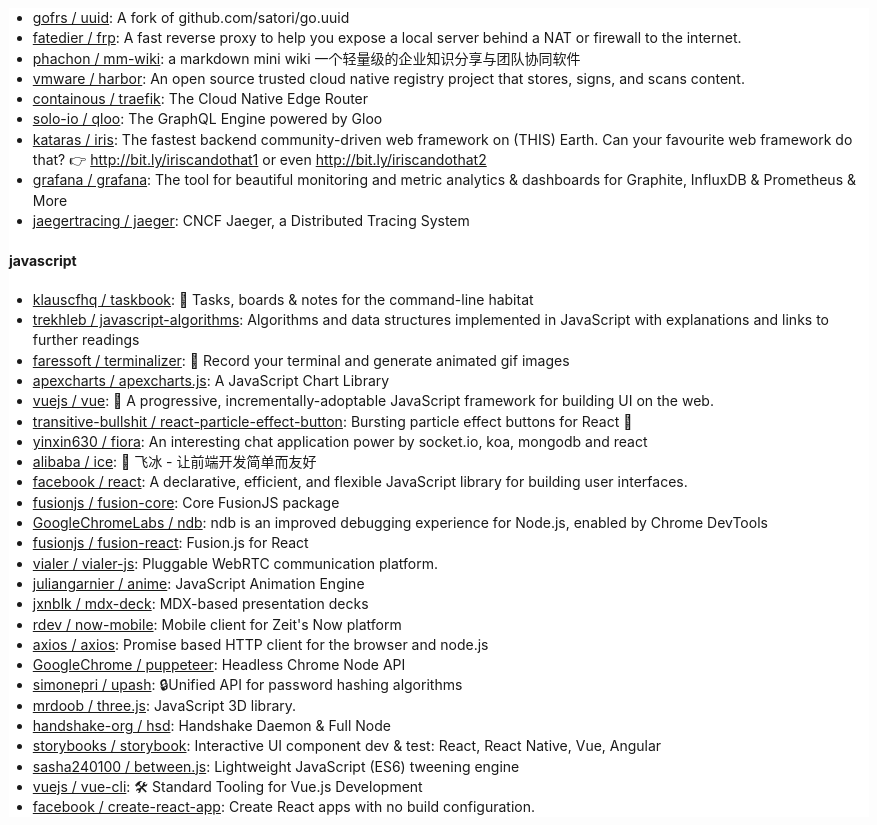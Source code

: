 * [gofrs / uuid](https://github.com/gofrs/uuid): A fork of github.com/satori/go.uuid
* [fatedier / frp](https://github.com/fatedier/frp): A fast reverse proxy to help you expose a local server behind a NAT or firewall to the internet.
* [phachon / mm-wiki](https://github.com/phachon/mm-wiki): a markdown mini wiki 一个轻量级的企业知识分享与团队协同软件
* [vmware / harbor](https://github.com/vmware/harbor): An open source trusted cloud native registry project that stores, signs, and scans content.
* [containous / traefik](https://github.com/containous/traefik): The Cloud Native Edge Router
* [solo-io / qloo](https://github.com/solo-io/qloo): The GraphQL Engine powered by Gloo
* [kataras / iris](https://github.com/kataras/iris): The fastest backend community-driven web framework on (THIS) Earth. Can your favourite web framework do that? 👉 http://bit.ly/iriscandothat1 or even http://bit.ly/iriscandothat2
* [grafana / grafana](https://github.com/grafana/grafana): The tool for beautiful monitoring and metric analytics & dashboards for Graphite, InfluxDB & Prometheus & More
* [jaegertracing / jaeger](https://github.com/jaegertracing/jaeger): CNCF Jaeger, a Distributed Tracing System

#### javascript
* [klauscfhq / taskbook](https://github.com/klauscfhq/taskbook): 📓 Tasks, boards & notes for the command-line habitat
* [trekhleb / javascript-algorithms](https://github.com/trekhleb/javascript-algorithms): Algorithms and data structures implemented in JavaScript with explanations and links to further readings
* [faressoft / terminalizer](https://github.com/faressoft/terminalizer): 🦄 Record your terminal and generate animated gif images
* [apexcharts / apexcharts.js](https://github.com/apexcharts/apexcharts.js): A JavaScript Chart Library
* [vuejs / vue](https://github.com/vuejs/vue): 🖖 A progressive, incrementally-adoptable JavaScript framework for building UI on the web.
* [transitive-bullshit / react-particle-effect-button](https://github.com/transitive-bullshit/react-particle-effect-button): Bursting particle effect buttons for React 🎉
* [yinxin630 / fiora](https://github.com/yinxin630/fiora): An interesting chat application power by socket.io, koa, mongodb and react
* [alibaba / ice](https://github.com/alibaba/ice): 🚀 飞冰 - 让前端开发简单而友好
* [facebook / react](https://github.com/facebook/react): A declarative, efficient, and flexible JavaScript library for building user interfaces.
* [fusionjs / fusion-core](https://github.com/fusionjs/fusion-core): Core FusionJS package
* [GoogleChromeLabs / ndb](https://github.com/GoogleChromeLabs/ndb): ndb is an improved debugging experience for Node.js, enabled by Chrome DevTools
* [fusionjs / fusion-react](https://github.com/fusionjs/fusion-react): Fusion.js for React
* [vialer / vialer-js](https://github.com/vialer/vialer-js): Pluggable WebRTC communication platform.
* [juliangarnier / anime](https://github.com/juliangarnier/anime): JavaScript Animation Engine
* [jxnblk / mdx-deck](https://github.com/jxnblk/mdx-deck): MDX-based presentation decks
* [rdev / now-mobile](https://github.com/rdev/now-mobile): Mobile client for Zeit's Now platform
* [axios / axios](https://github.com/axios/axios): Promise based HTTP client for the browser and node.js
* [GoogleChrome / puppeteer](https://github.com/GoogleChrome/puppeteer): Headless Chrome Node API
* [simonepri / upash](https://github.com/simonepri/upash): 🔒Unified API for password hashing algorithms
* [mrdoob / three.js](https://github.com/mrdoob/three.js): JavaScript 3D library.
* [handshake-org / hsd](https://github.com/handshake-org/hsd): Handshake Daemon & Full Node
* [storybooks / storybook](https://github.com/storybooks/storybook): Interactive UI component dev & test: React, React Native, Vue, Angular
* [sasha240100 / between.js](https://github.com/sasha240100/between.js): Lightweight JavaScript (ES6) tweening engine
* [vuejs / vue-cli](https://github.com/vuejs/vue-cli): 🛠️ Standard Tooling for Vue.js Development
* [facebook / create-react-app](https://github.com/facebook/create-react-app): Create React apps with no build configuration.
